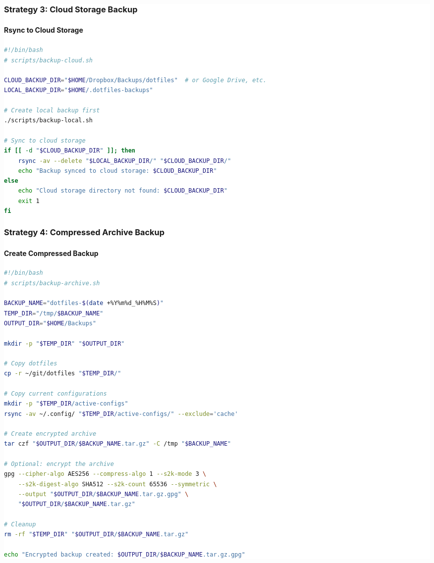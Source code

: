 ### Strategy 3: Cloud Storage Backup

#### Rsync to Cloud Storage
```bash
#!/bin/bash
# scripts/backup-cloud.sh

CLOUD_BACKUP_DIR="$HOME/Dropbox/Backups/dotfiles"  # or Google Drive, etc.
LOCAL_BACKUP_DIR="$HOME/.dotfiles-backups"

# Create local backup first
./scripts/backup-local.sh

# Sync to cloud storage
if [[ -d "$CLOUD_BACKUP_DIR" ]]; then
    rsync -av --delete "$LOCAL_BACKUP_DIR/" "$CLOUD_BACKUP_DIR/"
    echo "Backup synced to cloud storage: $CLOUD_BACKUP_DIR"
else
    echo "Cloud storage directory not found: $CLOUD_BACKUP_DIR"
    exit 1
fi
```

### Strategy 4: Compressed Archive Backup

#### Create Compressed Backup
```bash
#!/bin/bash
# scripts/backup-archive.sh

BACKUP_NAME="dotfiles-$(date +%Y%m%d_%H%M%S)"
TEMP_DIR="/tmp/$BACKUP_NAME"
OUTPUT_DIR="$HOME/Backups"

mkdir -p "$TEMP_DIR" "$OUTPUT_DIR"

# Copy dotfiles
cp -r ~/git/dotfiles "$TEMP_DIR/"

# Copy current configurations
mkdir -p "$TEMP_DIR/active-configs"
rsync -av ~/.config/ "$TEMP_DIR/active-configs/" --exclude='cache'

# Create encrypted archive
tar czf "$OUTPUT_DIR/$BACKUP_NAME.tar.gz" -C /tmp "$BACKUP_NAME"

# Optional: encrypt the archive
gpg --cipher-algo AES256 --compress-algo 1 --s2k-mode 3 \
    --s2k-digest-algo SHA512 --s2k-count 65536 --symmetric \
    --output "$OUTPUT_DIR/$BACKUP_NAME.tar.gz.gpg" \
    "$OUTPUT_DIR/$BACKUP_NAME.tar.gz"

# Cleanup
rm -rf "$TEMP_DIR" "$OUTPUT_DIR/$BACKUP_NAME.tar.gz"

echo "Encrypted backup created: $OUTPUT_DIR/$BACKUP_NAME.tar.gz.gpg"
```
